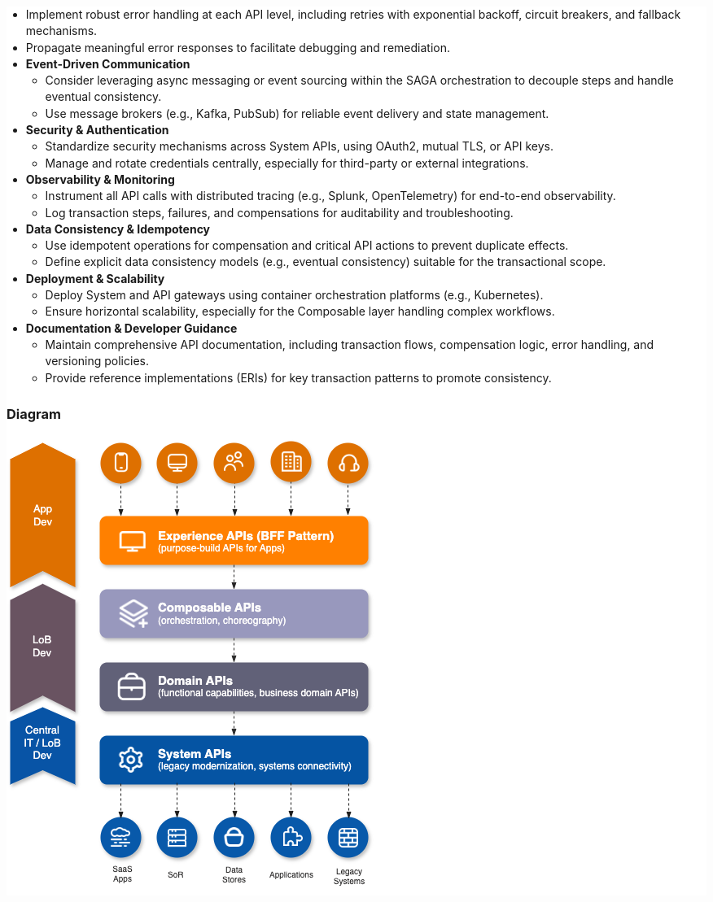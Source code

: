   - Implement robust error handling at each API level, including retries with exponential backoff, circuit breakers, and fallback mechanisms.
  - Propagate meaningful error responses to facilitate debugging and remediation.
- **Event-Driven Communication**
  - Consider leveraging async messaging or event sourcing within the SAGA orchestration to decouple steps and handle eventual consistency.
  - Use message brokers (e.g., Kafka, PubSub) for reliable event delivery and state management.
- **Security & Authentication**
  - Standardize security mechanisms across System APIs, using OAuth2, mutual TLS, or API keys.
  - Manage and rotate credentials centrally, especially for third-party or external integrations.
- **Observability & Monitoring**
  - Instrument all API calls with distributed tracing (e.g., Splunk, OpenTelemetry) for end-to-end observability.
  - Log transaction steps, failures, and compensations for auditability and troubleshooting.
- **Data Consistency & Idempotency**
  - Use idempotent operations for compensation and critical API actions to prevent duplicate effects.
  - Define explicit data consistency models (e.g., eventual consistency) suitable for the transactional scope.
- **Deployment & Scalability**
  - Deploy System and API gateways using container orchestration platforms (e.g., Kubernetes).
  - Ensure horizontal scalability, especially for the Composable layer handling complex workflows.
- **Documentation & Developer Guidance**
  - Maintain comprehensive API documentation, including transaction flows, compensation logic, error handling, and versioning policies.
  - Provide reference implementations (ERIs) for key transaction patterns to promote consistency.

### Diagram

![API Layer picture](./pictures/adr-001-Api-Layer-light.png)
  